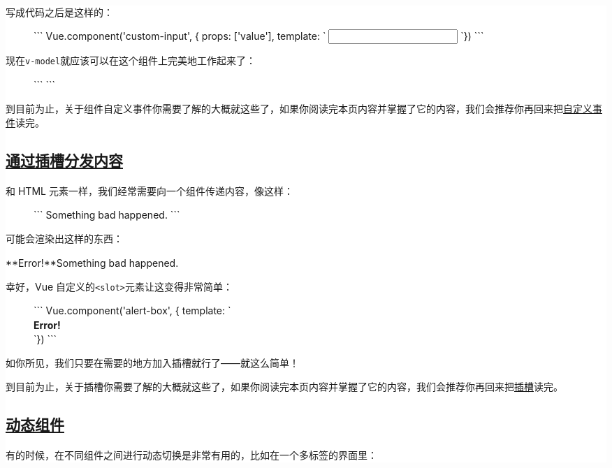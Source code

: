 
写成代码之后是这样的：

<figure>```
Vue.component('custom-input', {  props: ['value'],  template: `    <input      v-bind:value="value"      v-on:input="$emit('input', $event.target.value)"    >  `})
``` 

</figure>

现在`v-model`就应该可以在这个组件上完美地工作起来了：

<figure>```
<custom-input v-model="searchText"></custom-input>
``` 

</figure>

到目前为止，关于组件自定义事件你需要了解的大概就这些了，如果你阅读完本页内容并掌握了它的内容，我们会推荐你再回来把[自定义事件](%24958 "")读完。


## [通过插槽分发内容](%24959 "通过插槽分发内容")<a name="通过插槽分发内容"></a>


和 HTML 元素一样，我们经常需要向一个组件传递内容，像这样：

<figure>```
<alert-box>  Something bad happened.</alert-box>
``` 

</figure>

可能会渲染出这样的东西：

**Error!**Something bad happened.



幸好，Vue 自定义的`<slot>`元素让这变得非常简单：

<figure>```
Vue.component('alert-box', {  template: `    <div class="demo-alert-box">      <strong>Error!</strong>      <slot></slot>    </div>  `})
``` 

</figure>

如你所见，我们只要在需要的地方加入插槽就行了——就这么简单！



到目前为止，关于插槽你需要了解的大概就这些了，如果你阅读完本页内容并掌握了它的内容，我们会推荐你再回来把[插槽](%24960 "")读完。


## [动态组件](%24932 "动态组件")<a name="动态组件"></a>


有的时候，在不同组件之间进行动态切换是非常有用的，比如在一个多标签的界面里：
